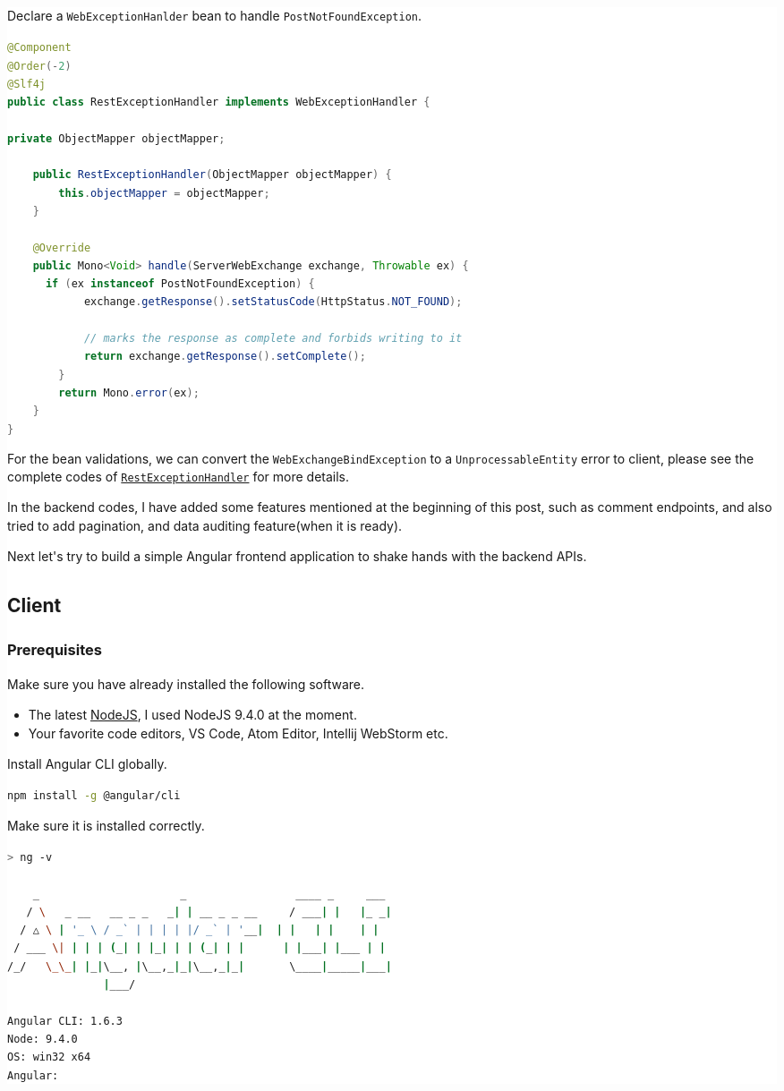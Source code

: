 Declare a `WebExceptionHanlder` bean to handle `PostNotFoundException`.

```java
@Component
@Order(-2)
@Slf4j
public class RestExceptionHandler implements WebExceptionHandler {

private ObjectMapper objectMapper;

    public RestExceptionHandler(ObjectMapper objectMapper) {
        this.objectMapper = objectMapper;
    }

    @Override
    public Mono<Void> handle(ServerWebExchange exchange, Throwable ex) {
      if (ex instanceof PostNotFoundException) {
            exchange.getResponse().setStatusCode(HttpStatus.NOT_FOUND);

            // marks the response as complete and forbids writing to it
            return exchange.getResponse().setComplete();
        }
        return Mono.error(ex);
    }
}    
```

For the bean validations, we can convert the `WebExchangeBindException` to a `UnprocessableEntity` error to client, please see the complete codes of [`RestExceptionHandler`](https://github.com/hantsy/angular-spring-reactive-sample/blob/master/server/src/main/java/com/example/demo/RestExceptionHandler.java) for more details.

In the backend codes, I have added some features mentioned at the beginning of this post, such as comment endpoints, and also tried to add pagination, and data auditing feature(when it is ready).

Next let's try to build a simple Angular frontend application to shake hands with the backend APIs.

## Client

### Prerequisites

Make sure you have already installed the following software.

* The latest [NodeJS](https://www.nodejs.org), I used NodeJS 9.4.0 at the moment.
* Your favorite code editors, VS Code, Atom Editor, Intellij WebStorm etc.

Install Angular CLI globally.

```bash
npm install -g @angular/cli
```

Make sure it is installed correctly.

```bash
> ng -v                                                              
                                                                     
    _                      _                 ____ _     ___          
   / \   _ __   __ _ _   _| | __ _ _ __     / ___| |   |_ _|         
  / △ \ | '_ \ / _` | | | | |/ _` | '__|  | |   | |    | |          
 / ___ \| | | | (_| | |_| | | (_| | |      | |___| |___ | |          
/_/   \_\_| |_|\__, |\__,_|_|\__,_|_|       \____|_____|___|         
               |___/                                                 
                                                                     
Angular CLI: 1.6.3                                                   
Node: 9.4.0                                                          
OS: win32 x64                                                        
Angular:                                                             
```